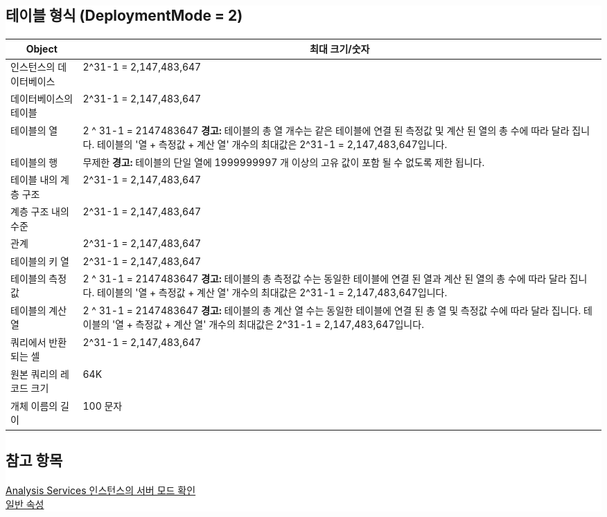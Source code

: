 ##  <a name="bkmk_vertipaq"></a>테이블 형식 (DeploymentMode = 2)  
  
|Object|최대 크기/숫자|  
|------------|----------------------------|  
|인스턴스의 데이터베이스|2^31-1 = 2,147,483,647|  
|데이터베이스의 테이블|2^31-1 = 2,147,483,647|  
|테이블의 열|2 ^ 31-1 = 2147483647 **경고:** 테이블의 총 열 개수는 같은 테이블에 연결 된 측정값 및 계산 된 열의 총 수에 따라 달라 집니다. 테이블의 '열 + 측정값 + 계산 열' 개수의 최대값은 2^31-1 = 2,147,483,647입니다.|  
|테이블의 행|무제한 **경고:** 테이블의 단일 열에 1999999997 개 이상의 고유 값이 포함 될 수 없도록 제한 됩니다.|  
|테이블 내의 계층 구조|2^31-1 = 2,147,483,647|  
|계층 구조 내의 수준|2^31-1 = 2,147,483,647|  
|관계|2^31-1 = 2,147,483,647|  
|테이블의 키 열|2^31-1 = 2,147,483,647|  
|테이블의 측정값|2 ^ 31-1 = 2147483647 **경고:** 테이블의 총 측정값 수는 동일한 테이블에 연결 된 열과 계산 된 열의 총 수에 따라 달라 집니다. 테이블의 '열 + 측정값 + 계산 열' 개수의 최대값은 2^31-1 = 2,147,483,647입니다.|  
|테이블의 계산 열|2 ^ 31-1 = 2147483647 **경고:** 테이블의 총 계산 열 수는 동일한 테이블에 연결 된 총 열 및 측정값 수에 따라 달라 집니다. 테이블의 '열 + 측정값 + 계산 열' 개수의 최대값은 2^31-1 = 2,147,483,647입니다.|  
|쿼리에서 반환되는 셀|2^31-1 = 2,147,483,647|  
|원본 쿼리의 레코드 크기|64K|  
|개체 이름의 길이|100 문자|  
  
## <a name="see-also"></a>참고 항목  
 [Analysis Services 인스턴스의 서버 모드 확인](../../instances/determine-the-server-mode-of-an-analysis-services-instance.md)   
 [일반 속성](../../server-properties/general-properties.md)  
  
  
